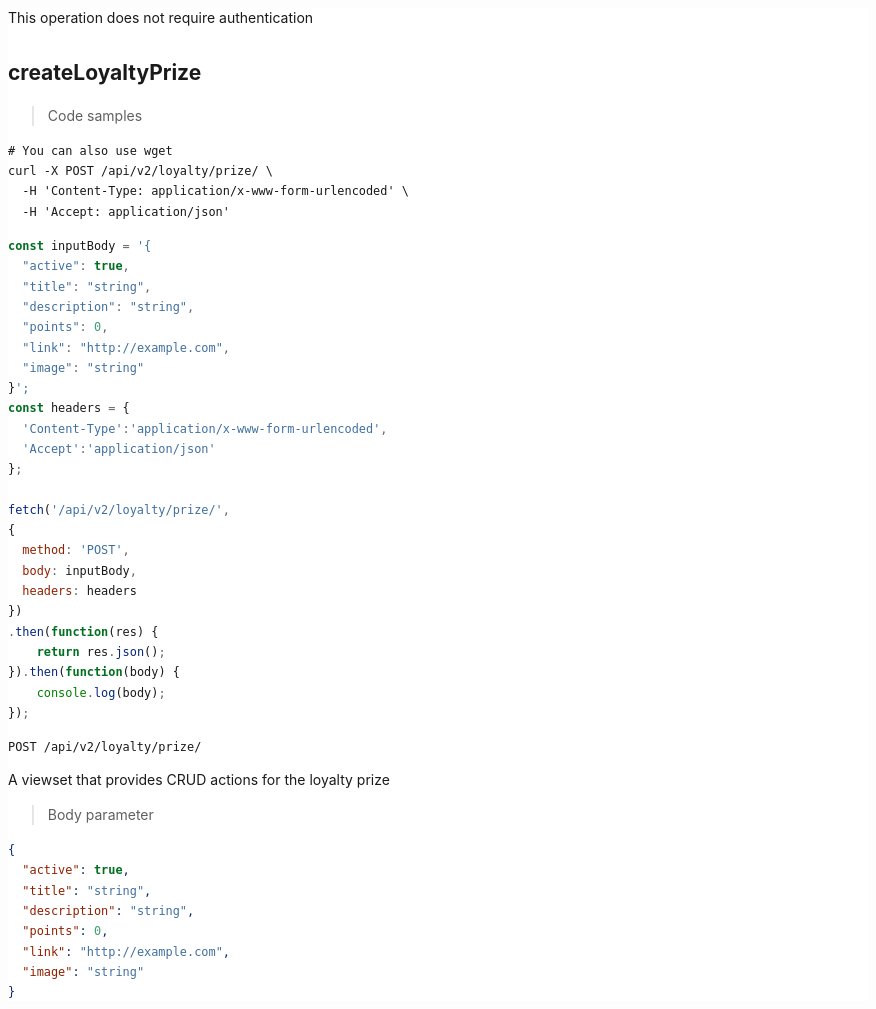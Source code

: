 <aside class="success">
This operation does not require authentication
</aside>

## createLoyaltyPrize

<a id="opIdcreateLoyaltyPrize"></a>

> Code samples

```shell
# You can also use wget
curl -X POST /api/v2/loyalty/prize/ \
  -H 'Content-Type: application/x-www-form-urlencoded' \
  -H 'Accept: application/json'

```

```javascript
const inputBody = '{
  "active": true,
  "title": "string",
  "description": "string",
  "points": 0,
  "link": "http://example.com",
  "image": "string"
}';
const headers = {
  'Content-Type':'application/x-www-form-urlencoded',
  'Accept':'application/json'
};

fetch('/api/v2/loyalty/prize/',
{
  method: 'POST',
  body: inputBody,
  headers: headers
})
.then(function(res) {
    return res.json();
}).then(function(body) {
    console.log(body);
});

```

`POST /api/v2/loyalty/prize/`

A viewset that provides CRUD actions for the loyalty prize

> Body parameter

```json
{
  "active": true,
  "title": "string",
  "description": "string",
  "points": 0,
  "link": "http://example.com",
  "image": "string"
}
```
